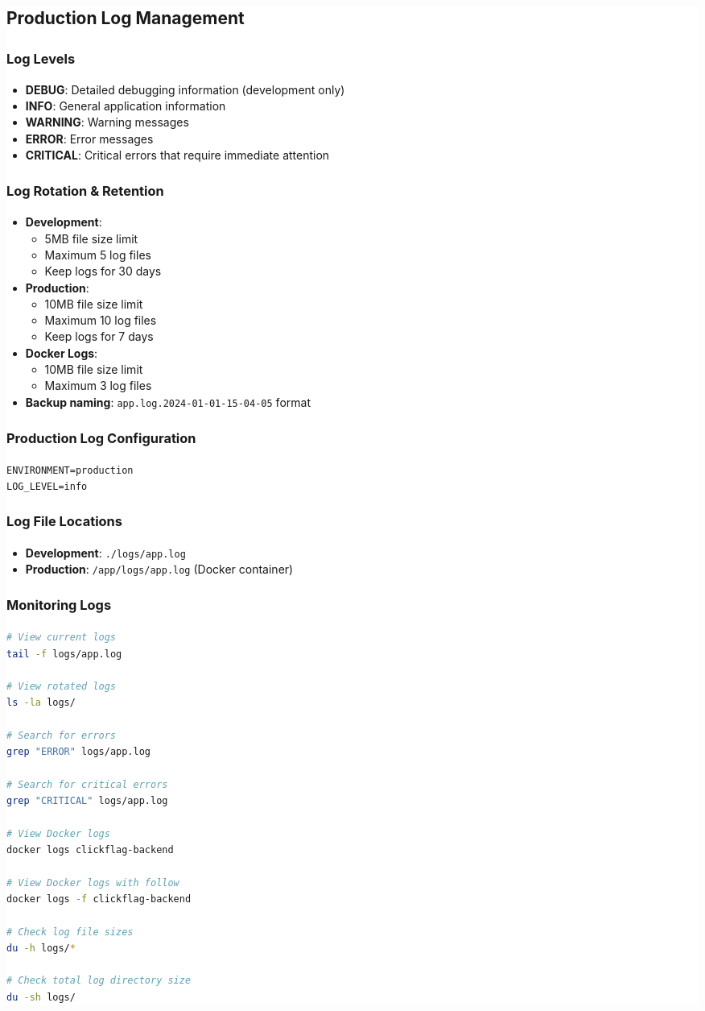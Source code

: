 ## Production Log Management

### Log Levels
- **DEBUG**: Detailed debugging information (development only)
- **INFO**: General application information
- **WARNING**: Warning messages
- **ERROR**: Error messages
- **CRITICAL**: Critical errors that require immediate attention

### Log Rotation & Retention
- **Development**: 
  - 5MB file size limit
  - Maximum 5 log files
  - Keep logs for 30 days
- **Production**: 
  - 10MB file size limit
  - Maximum 10 log files
  - Keep logs for 7 days
- **Docker Logs**: 
  - 10MB file size limit
  - Maximum 3 log files
- **Backup naming**: `app.log.2024-01-01-15-04-05` format

### Production Log Configuration
```env
ENVIRONMENT=production
LOG_LEVEL=info
```

### Log File Locations
- **Development**: `./logs/app.log`
- **Production**: `/app/logs/app.log` (Docker container)

### Monitoring Logs
```bash
# View current logs
tail -f logs/app.log

# View rotated logs
ls -la logs/

# Search for errors
grep "ERROR" logs/app.log

# Search for critical errors
grep "CRITICAL" logs/app.log

# View Docker logs
docker logs clickflag-backend

# View Docker logs with follow
docker logs -f clickflag-backend

# Check log file sizes
du -h logs/*

# Check total log directory size
du -sh logs/
```
